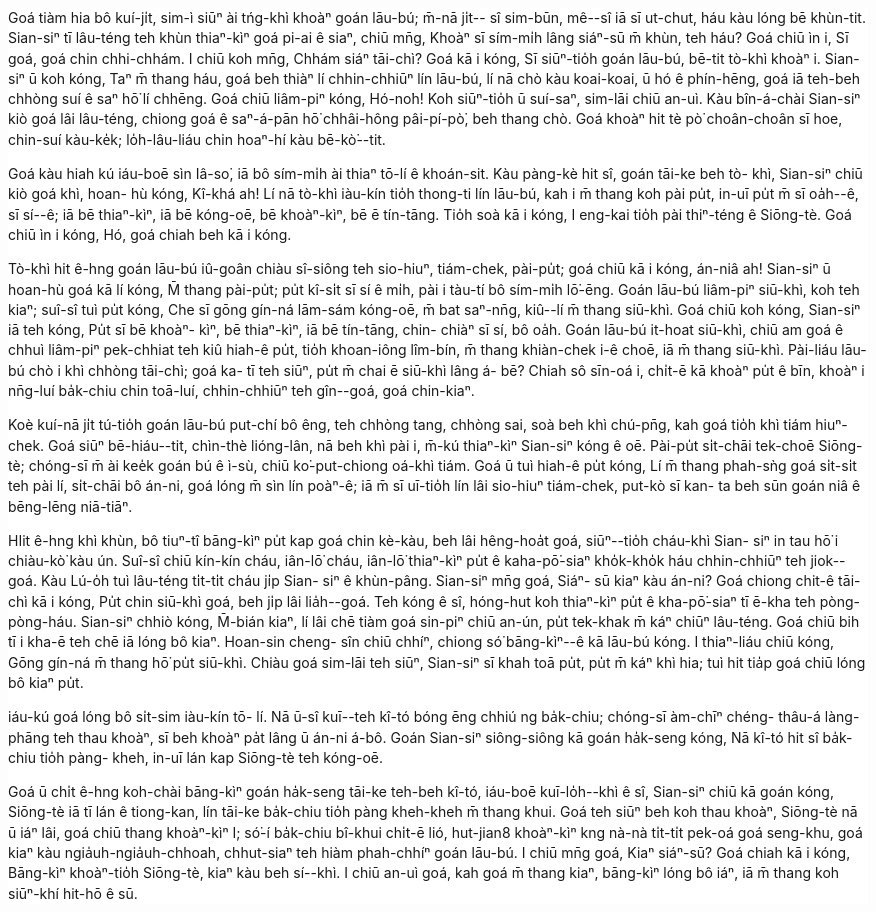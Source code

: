 Goá tiàm hia bô kuí-ji̍t, sim-ì siūⁿ ài tńg-khì khoàⁿ goán lāu-bú; m̄-nā ji̍t-- sî sim-būn, mê--sî iā sī ut-chut, háu kàu lóng bē khùn-tit. Sian-siⁿ tī lâu-téng teh khùn thiaⁿ-kìⁿ goá pi-ai ê siaⁿ, chiū mn̄g, Khoàⁿ sī sím-mi̍h lâng siáⁿ-sū m̄ khùn, teh háu? Goá chiū ìn i, Sī goá, goá chin chhi-chhám. I chiū koh mn̄g, Chhám siáⁿ tāi-chì? Goá kā i kóng, Sī siūⁿ-tio̍h goán lāu-bú, bē-tit tò-khì khoàⁿ i. Sian-siⁿ ū koh kóng, Taⁿ m̄ thang háu, goá beh thiàⁿ lí chhin-chhiūⁿ lín lāu-bú, lí nā chò kàu koai-koai, ū hó ê phín-hēng, goá iā teh-beh chhòng suí ê saⁿ hō͘ lí chhēng. Goá chiū liâm-piⁿ kóng, Hó-no͘h! Koh siūⁿ-tio̍h ū suí-saⁿ, sim-lāi chiū an-uì. Kàu bîn-á-chài Sian-siⁿ kiò goá lâi lâu-téng, chiong goá ê saⁿ-á-pān hō͘ chhâi-hông pâi-pí-pò͘, beh thang chò. Goá khoàⁿ hit tè pò͘ choân-choân sī hoe, chin-suí kàu-ke̍k; lo̍h-lâu-liáu chin hoaⁿ-hí kàu bē-kò͘--tit.

Goá kàu hiah kú iáu-boē sìn Iâ-so͘, iā bô sím-mi̍h ài thiaⁿ tō-lí ê khoán-sit. Kàu pàng-kè hit sî, goán tāi-ke beh tò- khì, Sian-siⁿ chiū kiò goá khì, hoan- hù kóng, Kî-khá ah! Lí nā tò-khì iàu-kín tio̍h thong-ti lín lāu-bú, kah i m̄ thang koh pài pu̍t, in-uī pu̍t m̄ sī oa̍h--ê, sī sí--ê; iā bē thiaⁿ-kìⁿ, iā bē kóng-oē, bē khoàⁿ-kìⁿ, bē ē tín-tāng. Tio̍h soà kā i kóng, I eng-kai tio̍h pài thiⁿ-téng ê Siōng-tè. Goá chiū ìn i kóng, Hó, goá chiah beh kā i kóng.

Tò-khì hit ê-hng goán lāu-bú iû-goân chiàu sî-siông teh sio-hiuⁿ, tiám-chek, pài-pu̍t; goá chiū kā i kóng, án-niâ ah! Sian-siⁿ ū hoan-hù goá kā lí kóng, M̄ thang pài-pu̍t; pu̍t kî-si̍t sī sí ê mi̍h, pài i tàu-tí bô sím-mi̍h lō͘-ēng. Goán lāu-bú liâm-piⁿ siū-khì, koh teh kiaⁿ; suî-sî tuì pu̍t kóng, Che sī gōng gín-ná lām-sám kóng-oē, m̄ bat saⁿ-nn̄g, kiû--lí m̄ thang siū-khì. Goá chiū koh kóng, Sian-siⁿ iā teh kóng, Pu̍t sī bē khoàⁿ- kìⁿ, bē thiaⁿ-kìⁿ, iā bē tín-tāng, chin- chiàⁿ sī sí, bô oa̍h. Goán lāu-bú it-hoat siū-khì, chiū am goá ê chhuì liâm-piⁿ pek-chhiat teh kiû hiah-ê pu̍t, tio̍h khoan-iông lîm-bín, m̄ thang khiàn-chek i-ê choē, iā m̄ thang siū-khì. Pài-liáu lāu-bú chò i khì chhòng tāi-chì; goá ka- tī teh siūⁿ, pu̍t m̄ chai ē siū-khì lâng á- bē? Chiah sô sīn-oá i, chi̍t-ē kā khoàⁿ pu̍t ê bīn, khoàⁿ i nn̄g-luí ba̍k-chiu chin toā-luí, chhin-chhiūⁿ teh gîn--goá, goá chin-kiaⁿ.

Koè kuí-nā ji̍t tú-tio̍h goán lāu-bú put-chí bô êng, teh chhòng tang, chhòng sai, soà beh khì chú-pn̄g, kah goá tio̍h khì tiám hiuⁿ-chek. Goá siūⁿ bē-hiáu--tit, chìn-thè lióng-lân, nā beh khì pài i, m̄-kú thiaⁿ-kìⁿ Sian-siⁿ kóng ê oē. Pài-pu̍t si̍t-chāi tek-choē Siōng-tè; chóng-sī m̄ ài kee̍k goán bú ê ì-sù, chiū ko͘-put-chiong oá-khì tiám. Goá ū tuì hiah-ê pu̍t kóng, Lí m̄ thang phah-sǹg goá si̍t-si̍t teh pài lí, si̍t-chāi bô án-ni, goá lóng m̄ sìn lín poàⁿ-ê; iā m̄ sī uī-tio̍h lín lâi sio-hiuⁿ tiám-chek, put-kò sī kan- ta beh sūn goán niâ ê bēng-lēng niā-tiāⁿ.

HIit ê-hng khì khùn, bô tiuⁿ-tî bāng-kìⁿ pu̍t kap goá chin kè-kàu, beh lâi hêng-hoa̍t goá, siūⁿ--tio̍h cháu-khì Sian- siⁿ in tau hō͘ i chiàu-kò͘ kàu ún. Suî-sî chiū kín-kín cháu, iân-lō͘ cháu, iân-lō͘ thiaⁿ-kìⁿ pu̍t ê kaha-pō͘-siaⁿ kho̍k-kho̍k háu chhin-chhiūⁿ teh jiok--goá. Kàu Lú-o̍h tuì lâu-téng ti̍t-ti̍t cháu ji̍p Sian- siⁿ ê khùn-pâng. Sian-siⁿ mn̄g goá, Siáⁿ- sū kiaⁿ kàu án-ni? Goá chiong chit-ê tāi-chì kā i kóng, Pu̍t chin siū-khì goá, beh ji̍p lâi lia̍h--goá. Teh kóng ê sî, hóng-hut koh thiaⁿ-kìⁿ pu̍t ê kha-pō͘-siaⁿ tī ē-kha teh pòng-pòng-háu. Sian-siⁿ chhiò kóng, M̄-bián kiaⁿ, lí lâi chē tiàm goá sin-piⁿ chiū an-ún, pu̍t tek-khak m̄ káⁿ chiūⁿ lâu-téng. Goá chiū bih tī i kha-ē teh chē iā lóng bô kiaⁿ. Hoan-sin cheng- sîn chiū chhíⁿ, chiong só͘ bāng-kìⁿ--ê kā lāu-bú kóng. I thiaⁿ-liáu chiū kóng, Gōng gín-ná m̄ thang hō͘ pu̍t siū-khì. Chiàu goá sim-lāi teh siūⁿ, Sian-siⁿ sī khah toā pu̍t, pu̍t m̄ káⁿ khì hia; tuì hit tia̍p goá chiū lóng bô kiaⁿ pu̍t.

iáu-kú goá lóng bô si̍t-sim iàu-kín tō- lí. Nā ū-sî kuī--teh kî-tó bóng ēng chhiú ng ba̍k-chiu; chóng-sī àm-chīⁿ chéng- thâu-á làng-phāng teh thau khoàⁿ, sī beh khoàⁿ pa̍t lâng ū án-ni á-bô. Goán Sian-siⁿ siông-siông kā goán ha̍k-seng kóng, Nā kî-tó hit sî ba̍k-chiu tio̍h pàng- kheh, in-uī lán kap Siōng-tè teh kóng-oē.

Goá ū chi̍t ê-hng koh-chài bāng-kìⁿ goán ha̍k-seng tāi-ke teh-beh kî-tó, iáu-boē kuī-lo̍h--khì ê sî, Sian-siⁿ chiū kā goán kóng, Siōng-tè iā tī lán ê tiong-kan, lín tāi-ke ba̍k-chiu tio̍h pàng kheh-kheh m̄ thang khui. Goá teh siūⁿ beh koh thau khoàⁿ, Siōng-tè nā ū iáⁿ lâi, goá chiū thang khoàⁿ-kìⁿ I; só͘-í ba̍k-chiu bî-khui chi̍t-ē lió, hut-jian8 khoàⁿ-kìⁿ kng nà-nà ti̍t-ti̍t pek-oá goá seng-khu, goá kiaⁿ kàu ngia̍uh-ngia̍uh-chhoah, chhut-siaⁿ teh hiàm phah-chhíⁿ goán lāu-bú. I chiū mn̄g goá, Kiaⁿ siáⁿ-sū? Goá chiah kā i kóng, Bāng-kìⁿ khoàⁿ-tio̍h Siōng-tè, kiaⁿ kàu beh sí--khì. I chiū an-uì goá, kah goá m̄ thang kiaⁿ, bāng-kìⁿ lóng bô iáⁿ, iā m̄ thang koh siūⁿ-khí hit-hō ê sū.
